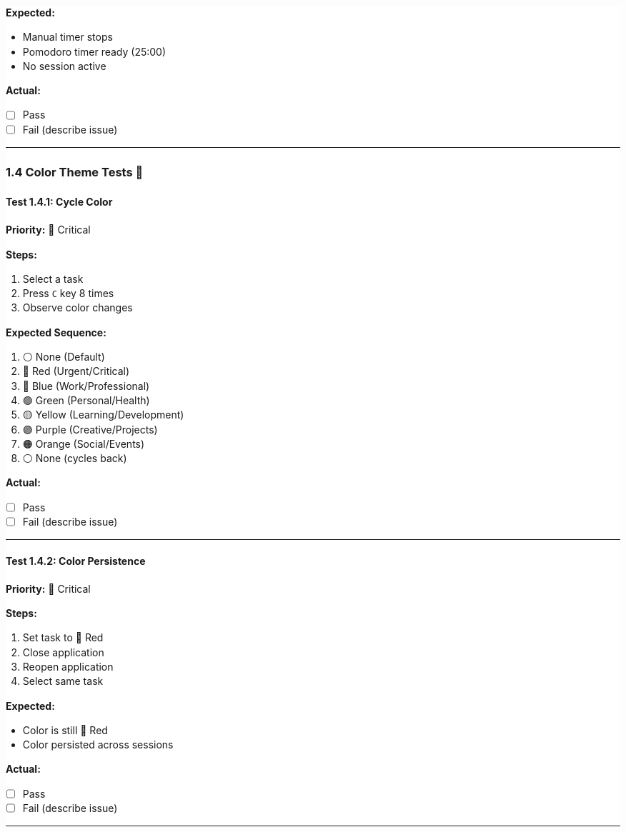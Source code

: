 **Expected:**
- Manual timer stops
- Pomodoro timer ready (25:00)
- No session active

**Actual:**
- [ ] Pass
- [ ] Fail (describe issue)

---

### 1.4 Color Theme Tests 🔴

#### Test 1.4.1: Cycle Color
**Priority:** 🔴 Critical

**Steps:**
1. Select a task
2. Press `C` key 8 times
3. Observe color changes

**Expected Sequence:**
1. ⚪ None (Default)
2. 🔴 Red (Urgent/Critical)
3. 🔵 Blue (Work/Professional)
4. 🟢 Green (Personal/Health)
5. 🟡 Yellow (Learning/Development)
6. 🟣 Purple (Creative/Projects)
7. 🟠 Orange (Social/Events)
8. ⚪ None (cycles back)

**Actual:**
- [ ] Pass
- [ ] Fail (describe issue)

---

#### Test 1.4.2: Color Persistence
**Priority:** 🔴 Critical

**Steps:**
1. Set task to 🔴 Red
2. Close application
3. Reopen application
4. Select same task

**Expected:**
- Color is still 🔴 Red
- Color persisted across sessions

**Actual:**
- [ ] Pass
- [ ] Fail (describe issue)

---
